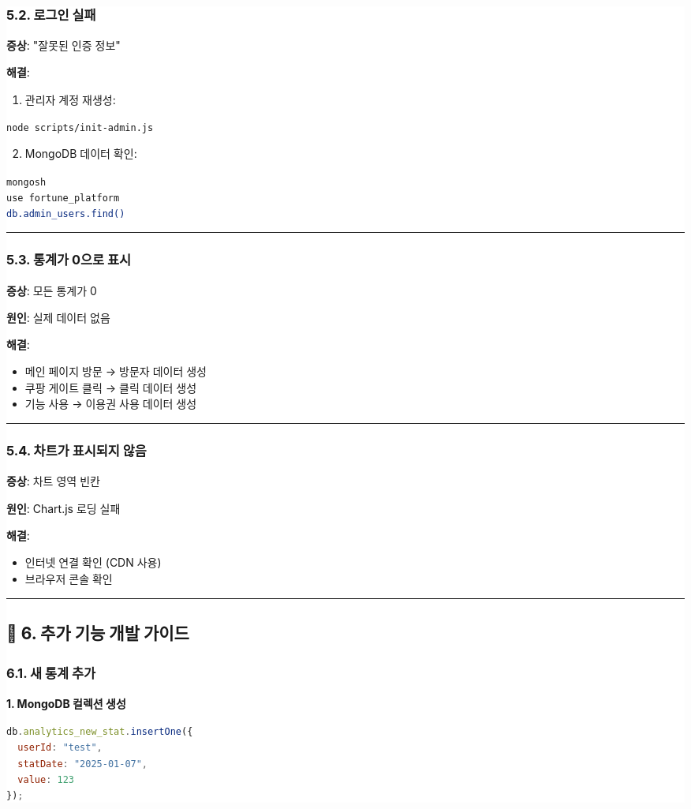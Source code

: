 
### 5.2. 로그인 실패
**증상**: "잘못된 인증 정보"

**해결**:
1. 관리자 계정 재생성:
```bash
node scripts/init-admin.js
```

2. MongoDB 데이터 확인:
```bash
mongosh
use fortune_platform
db.admin_users.find()
```

---

### 5.3. 통계가 0으로 표시
**증상**: 모든 통계가 0

**원인**: 실제 데이터 없음

**해결**:
- 메인 페이지 방문 → 방문자 데이터 생성
- 쿠팡 게이트 클릭 → 클릭 데이터 생성
- 기능 사용 → 이용권 사용 데이터 생성

---

### 5.4. 차트가 표시되지 않음
**증상**: 차트 영역 빈칸

**원인**: Chart.js 로딩 실패

**해결**:
- 인터넷 연결 확인 (CDN 사용)
- 브라우저 콘솔 확인

---

## 📝 6. 추가 기능 개발 가이드

### 6.1. 새 통계 추가

**1. MongoDB 컬렉션 생성**
```javascript
db.analytics_new_stat.insertOne({
  userId: "test",
  statDate: "2025-01-07",
  value: 123
});
```
